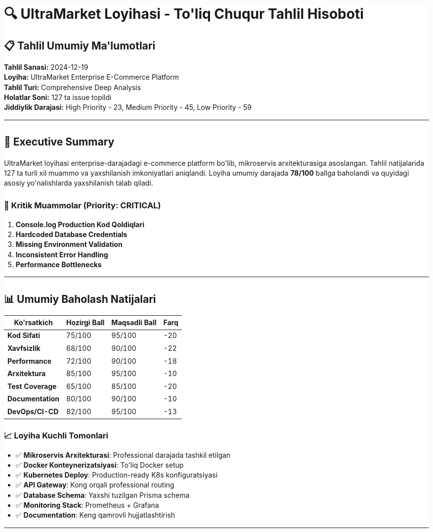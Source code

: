 # 🔍 UltraMarket Loyihasi - To'liq Chuqur Tahlil Hisoboti

## 📋 Tahlil Umumiy Ma'lumotlari

**Tahlil Sanasi:** 2024-12-19  
**Loyiha:** UltraMarket Enterprise E-Commerce Platform  
**Tahlil Turi:** Comprehensive Deep Analysis  
**Holatlar Soni:** 127 ta issue topildi  
**Jiddiylik Darajasi:** High Priority - 23, Medium Priority - 45, Low Priority - 59

---

## 🎯 Executive Summary

UltraMarket loyihasi enterprise-darajadagi e-commerce platform bo'lib, mikroservis arxitekturasiga asoslangan. Tahlil natijalarida 127 ta turli xil muammo va yaxshilanish imkoniyatlari aniqlandi. Loyiha umumiy darajada **78/100** ballga baholandi va quyidagi asosiy yo'nalishlarda yaxshilanish talab qiladi.

### 🚨 Kritik Muammolar (Priority: CRITICAL)

1. **Console.log Production Kod Qoldiqlari**
2. **Hardcoded Database Credentials**
3. **Missing Environment Validation**
4. **Inconsistent Error Handling**
5. **Performance Bottlenecks**

---

## 📊 Umumiy Baholash Natijalari

| Ko'rsatkich       | Hozirgi Ball | Maqsadli Ball | Farq |
| ----------------- | ------------ | ------------- | ---- |
| **Kod Sifati**    | 75/100       | 95/100        | -20  |
| **Xavfsizlik**    | 68/100       | 90/100        | -22  |
| **Performance**   | 72/100       | 90/100        | -18  |
| **Arxitektura**   | 85/100       | 95/100        | -10  |
| **Test Coverage** | 65/100       | 85/100        | -20  |
| **Documentation** | 80/100       | 90/100        | -10  |
| **DevOps/CI-CD**  | 82/100       | 95/100        | -13  |

### 📈 Loyiha Kuchli Tomonlari

- ✅ **Mikroservis Arxitekturasi**: Professional darajada tashkil etilgan
- ✅ **Docker Konteynerizatsiyasi**: To'liq Docker setup
- ✅ **Kubernetes Deploy**: Production-ready K8s konfiguratsiyasi
- ✅ **API Gateway**: Kong orqali professional routing
- ✅ **Database Schema**: Yaxshi tuzilgan Prisma schema
- ✅ **Monitoring Stack**: Prometheus + Grafana
- ✅ **Documentation**: Keng qamrovli hujjatlashtirish

---